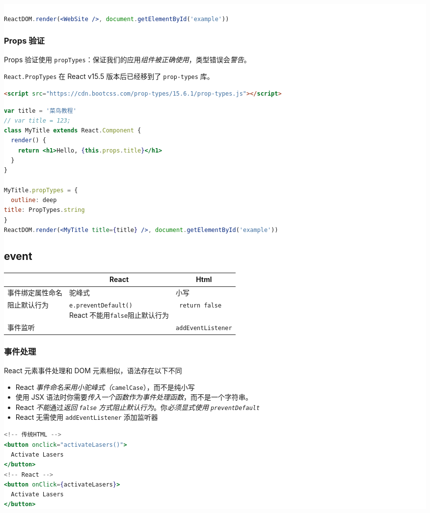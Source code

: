 ```jsx

ReactDOM.render(<WebSite />, document.getElementById('example'))
```

### Props 验证

Props 验证使用 `propTypes`：保证我们的应用*组件被正确使用*，类型错误会*警告*。

`React.PropTypes` 在 React v15.5 版本后已经移到了 `prop-types` 库。

```html
<script src="https://cdn.bootcss.com/prop-types/15.6.1/prop-types.js"></script>
```

```jsx
var title = '菜鸟教程'
// var title = 123;
class MyTitle extends React.Component {
  render() {
    return <h1>Hello, {this.props.title}</h1>
  }
}

MyTitle.propTypes = {
  outline: deep
title: PropTypes.string
}
ReactDOM.render(<MyTitle title={title} />, document.getElementById('example'))
```

## event

|                  | React                                                     | Html               |
| ---------------- | --------------------------------------------------------- | ------------------ |
| 事件绑定属性命名 | 驼峰式                                                    | 小写               |
| 阻止默认行为     | `e.preventDefault()`<br />React 不能用`false`阻止默认行为 | ` return false`    |
| 事件监听         |                                                           | `addEventListener` |

### 事件处理

React 元素事件处理和 DOM 元素相似，语法存在以下不同

- React _事件命名采用小驼峰式（_`camelCase`），而不是纯小写
- 使用 JSX 语法时你需要*传入一个函数作为事件处理函数*，而不是一个字符串。
- React *不能*通过*返回 `false` 方式阻止默认行为*。你*必须显式使用 `preventDefault`*
- React 无需使用 `addEventListener` 添加监听器

```jsx
<!-- 传统HTML -->
<button onclick="activateLasers()">
  Activate Lasers
</button>
<!-- React -->
<button onClick={activateLasers}>
  Activate Lasers
</button>
```
